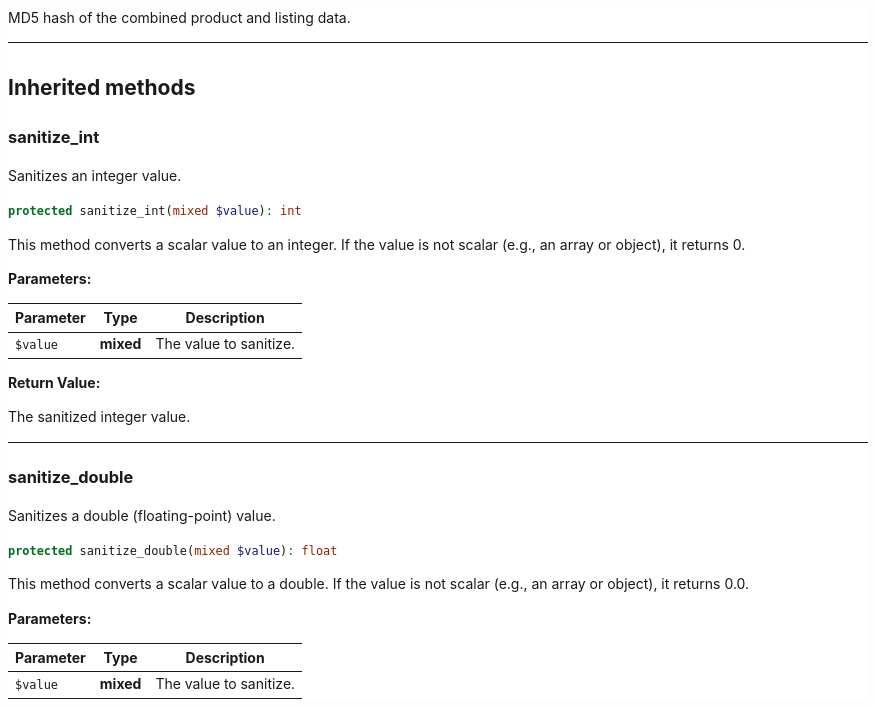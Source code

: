 MD5 hash of the combined product and listing data.




***


## Inherited methods


### sanitize_int

Sanitizes an integer value.

```php
protected sanitize_int(mixed $value): int
```

This method converts a scalar value to an integer. If the value is not
scalar (e.g., an array or object), it returns 0.






**Parameters:**

| Parameter | Type | Description |
|-----------|------|-------------|
| `$value` | **mixed** | The value to sanitize. |


**Return Value:**

The sanitized integer value.




***

### sanitize_double

Sanitizes a double (floating-point) value.

```php
protected sanitize_double(mixed $value): float
```

This method converts a scalar value to a double. If the value is not
scalar (e.g., an array or object), it returns 0.0.






**Parameters:**

| Parameter | Type | Description |
|-----------|------|-------------|
| `$value` | **mixed** | The value to sanitize. |
